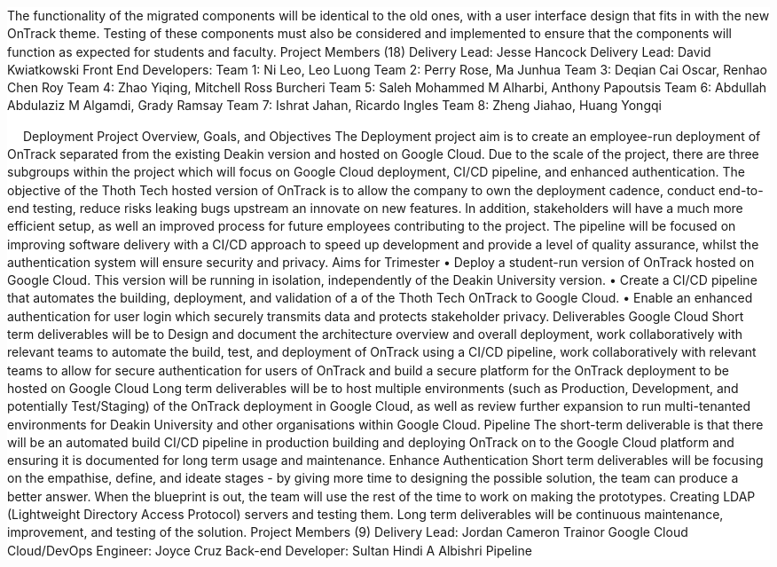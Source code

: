 The functionality of the migrated components will be identical to the old ones, with a user interface design that fits in with the new OnTrack theme. Testing of these components must also be considered and implemented to ensure that the components will function as expected for students and faculty.
Project Members (18)
Delivery Lead: Jesse Hancock 
Delivery Lead: David Kwiatkowski
Front End Developers:
Team 1: Ni Leo, Leo Luong
Team 2: Perry Rose, Ma Junhua
Team 3: Deqian Cai Oscar, Renhao Chen Roy
Team 4: Zhao Yiqing, Mitchell Ross Burcheri
Team 5: Saleh Mohammed M Alharbi, Anthony Papoutsis
Team 6: Abdullah Abdulaziz M Algamdi, Grady Ramsay
Team 7: Ishrat Jahan, Ricardo Ingles
Team 8: Zheng Jiahao, Huang Yongqi

 
Deployment Project
Overview, Goals, and Objectives 
The Deployment project aim is to create an employee-run deployment of OnTrack separated from the existing Deakin version and hosted on Google Cloud. Due to the scale of the project, there are three subgroups within the project which will focus on Google Cloud deployment, CI/CD pipeline, and enhanced authentication. The objective of the Thoth Tech hosted version of OnTrack is to allow the company to own the deployment cadence, conduct end-to-end testing, reduce risks leaking bugs upstream an innovate on new features. In addition, stakeholders will have a much more efficient setup, as well an improved process for future employees contributing to the project. The pipeline will be focused on improving software delivery with a CI/CD approach to speed up development and provide a level of quality assurance, whilst the authentication system will ensure security and privacy. 
Aims for Trimester 
•	Deploy a student-run version of OnTrack hosted on Google Cloud. This version will be running in isolation, independently of the Deakin University version. 
•	Create a CI/CD pipeline that automates the building, deployment, and validation of a of the Thoth Tech OnTrack to Google Cloud. 
•	Enable an enhanced authentication for user login which securely transmits data and protects stakeholder privacy. 
Deliverables 
Google Cloud 
Short term deliverables will be to Design and document the architecture overview and overall deployment, work collaboratively with relevant teams to automate the build, test, and deployment of OnTrack using a CI/CD pipeline, work collaboratively with relevant teams to allow for secure authentication for users of OnTrack and build a secure platform for the OnTrack deployment to be hosted on Google Cloud
Long term deliverables will be to host multiple environments (such as Production, Development, and potentially Test/Staging) of the OnTrack deployment in Google Cloud, as well as review further expansion to run multi-tenanted environments for Deakin University and other organisations within Google Cloud. 
Pipeline 
The short-term deliverable is that there will be an automated build CI/CD pipeline in production building and deploying OnTrack on to the Google Cloud platform and ensuring it is documented for long term usage and maintenance. 
Enhance Authentication 
Short term deliverables will be focusing on the empathise, define, and ideate stages - by giving more time to designing the possible solution, the team can produce a better answer. When the blueprint is out, the team will use the rest of the time to work on making the prototypes. Creating LDAP (Lightweight Directory Access Protocol) servers and testing them. 
Long term deliverables will be continuous maintenance, improvement, and testing of the solution. 
Project Members (9)
Delivery Lead: Jordan Cameron Trainor
Google Cloud
Cloud/DevOps Engineer: 
Joyce Cruz
Back-end Developer:
Sultan Hindi A Albishri
	Pipeline
